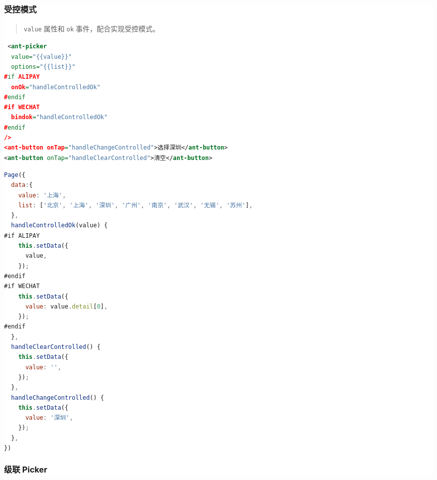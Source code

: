 ```js
```

### 受控模式

> `value` 属性和 `ok` 事件，配合实现受控模式。

```xml
 <ant-picker
  value="{{value}}"
  options="{{list}}"
#if ALIPAY
  onOk="handleControlledOk"
#endif
#if WECHAT
  bindok="handleControlledOk"
#endif
/>
<ant-button onTap="handleChangeControlled">选择深圳</ant-button>
<ant-button onTap="handleClearControlled">清空</ant-button>
```

```js
Page({
  data:{
    value: '上海',
    list: ['北京', '上海', '深圳', '广州', '南京', '武汉', '无锡', '苏州'],
  },
  handleControlledOk(value) {
#if ALIPAY
    this.setData({
      value,
    });
#endif
#if WECHAT
    this.setData({
      value: value.detail[0],
    });
#endif
  },
  handleClearControlled() {
    this.setData({
      value: '',
    });
  },
  handleChangeControlled() {
    this.setData({
      value: '深圳',
    });
  },
})
```

### 级联 Picker
